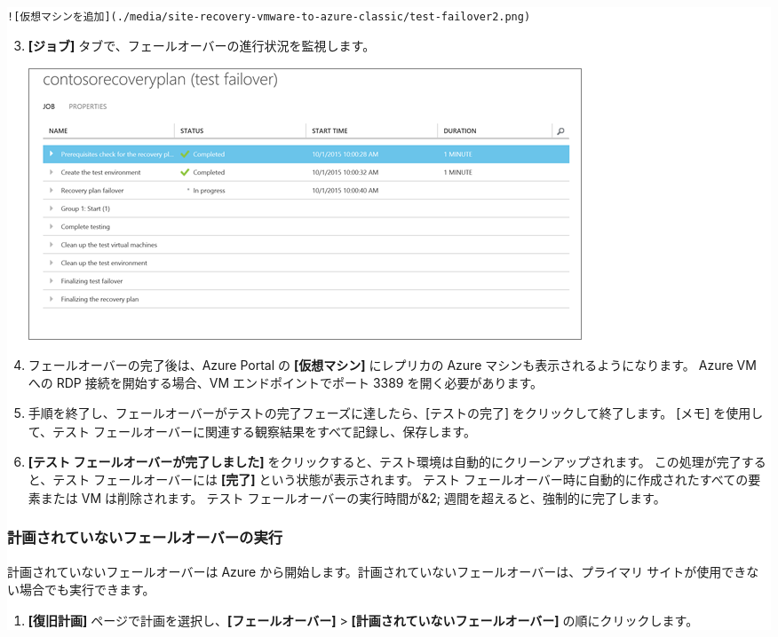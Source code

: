     ![仮想マシンを追加](./media/site-recovery-vmware-to-azure-classic/test-failover2.png)
3. **[ジョブ]** タブで、フェールオーバーの進行状況を監視します。

    ![仮想マシンを追加](./media/site-recovery-vmware-to-azure-classic/test-failover3.png)
4. フェールオーバーの完了後は、Azure Portal の **[仮想マシン]** にレプリカの Azure マシンも表示されるようになります。 Azure VM への RDP 接続を開始する場合、VM エンドポイントでポート 3389 を開く必要があります。
5. 手順を終了し、フェールオーバーがテストの完了フェーズに達したら、[テストの完了] をクリックして終了します。 [メモ] を使用して、テスト フェールオーバーに関連する観察結果をすべて記録し、保存します。
6. **[テスト フェールオーバーが完了しました]** をクリックすると、テスト環境は自動的にクリーンアップされます。 この処理が完了すると、テスト フェールオーバーには **[完了]** という状態が表示されます。 テスト フェールオーバー時に自動的に作成されたすべての要素または VM は削除されます。 テスト フェールオーバーの実行時間が&2; 週間を超えると、強制的に完了します。

### <a name="run-an-unplanned-failover"></a>計画されていないフェールオーバーの実行
計画されていないフェールオーバーは Azure から開始します。計画されていないフェールオーバーは、プライマリ サイトが使用できない場合でも実行できます。

1. **[復旧計画]** ページで計画を選択し、**[フェールオーバー]**  >  **[計画されていないフェールオーバー]** の順にクリックします。
